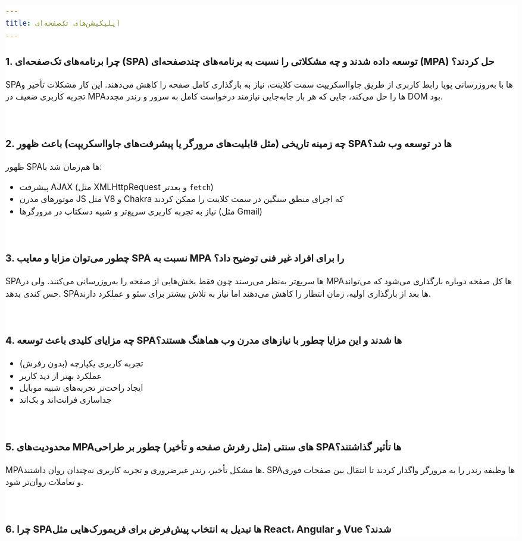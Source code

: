 ```yaml
---
title: اپلیکیشن‌های تک‌صفحه‌ای
---
```


<link rel="stylesheet" href="{{ site.baseurl }}/assets/css/persian.css">

### 1. چرا برنامه‌های تک‌صفحه‌ای (SPA) توسعه داده شدند و چه مشکلاتی را نسبت به برنامه‌های چندصفحه‌ای (MPA) حل کردند؟

SPAها با به‌روزرسانی پویا رابط کاربری از طریق جاوااسکریپت سمت کلاینت، نیاز به بارگذاری کامل صفحه را کاهش می‌دهند. این کار مشکلات تأخیر و تجربه کاربری ضعیف در MPAها را حل می‌کند، جایی که هر بار جابه‌جایی نیازمند درخواست کامل به سرور و رندر مجدد DOM بود.

<br />

### 2. چه زمینه تاریخی (مثل قابلیت‌های مرورگر یا پیشرفت‌های جاوااسکریپت) باعث ظهور SPAها در توسعه وب شد؟

ظهور SPAها هم‌زمان شد با:

- پیشرفت AJAX (مثل XMLHttpRequest و بعدتر `fetch`)
- موتورهای مدرن JS مثل V8 و Chakra که اجرای منطق سنگین در سمت کلاینت را ممکن کردند
- نیاز به تجربه کاربری سریع‌تر و شبیه دسکتاپ در مرورگرها (مثل Gmail)

<br />

### 3. چطور می‌توان مزایا و معایب SPA نسبت به MPA را برای افراد غیر فنی توضیح داد؟

SPAها سریع‌تر به‌نظر می‌رسند چون فقط بخش‌هایی از صفحه را به‌روزرسانی می‌کنند. ولی در MPAها کل صفحه دوباره بارگذاری می‌شود که می‌تواند حس کندی بدهد. SPAها بعد از بارگذاری اولیه، زمان انتظار را کاهش می‌دهند اما نیاز به تلاش بیشتر برای سئو و عملکرد دارند.

<br />

### 4. چه مزایای کلیدی باعث توسعه SPAها شدند و این مزایا چطور با نیازهای مدرن وب هماهنگ هستند؟

- تجربه کاربری یکپارچه (بدون رفرش)
- عملکرد بهتر از دید کاربر
- ایجاد راحت‌تر تجربه‌های شبیه موبایل
- جداسازی فرانت‌اند و بک‌اند

<br />

### 5. محدودیت‌های MPAهای سنتی (مثل رفرش صفحه و تأخیر) چطور بر طراحی SPAها تأثیر گذاشتند؟

MPAها مشکل تأخیر، رندر غیرضروری و تجربه کاربری نه‌چندان روان داشتند. SPAها وظیفه رندر را به مرورگر واگذار کردند تا انتقال بین صفحات فوری و تعاملات روان‌تر شود.

<br />

### 6. چرا SPAها تبدیل به انتخاب پیش‌فرض برای فریمورک‌هایی مثل React، Angular و Vue شدند؟

